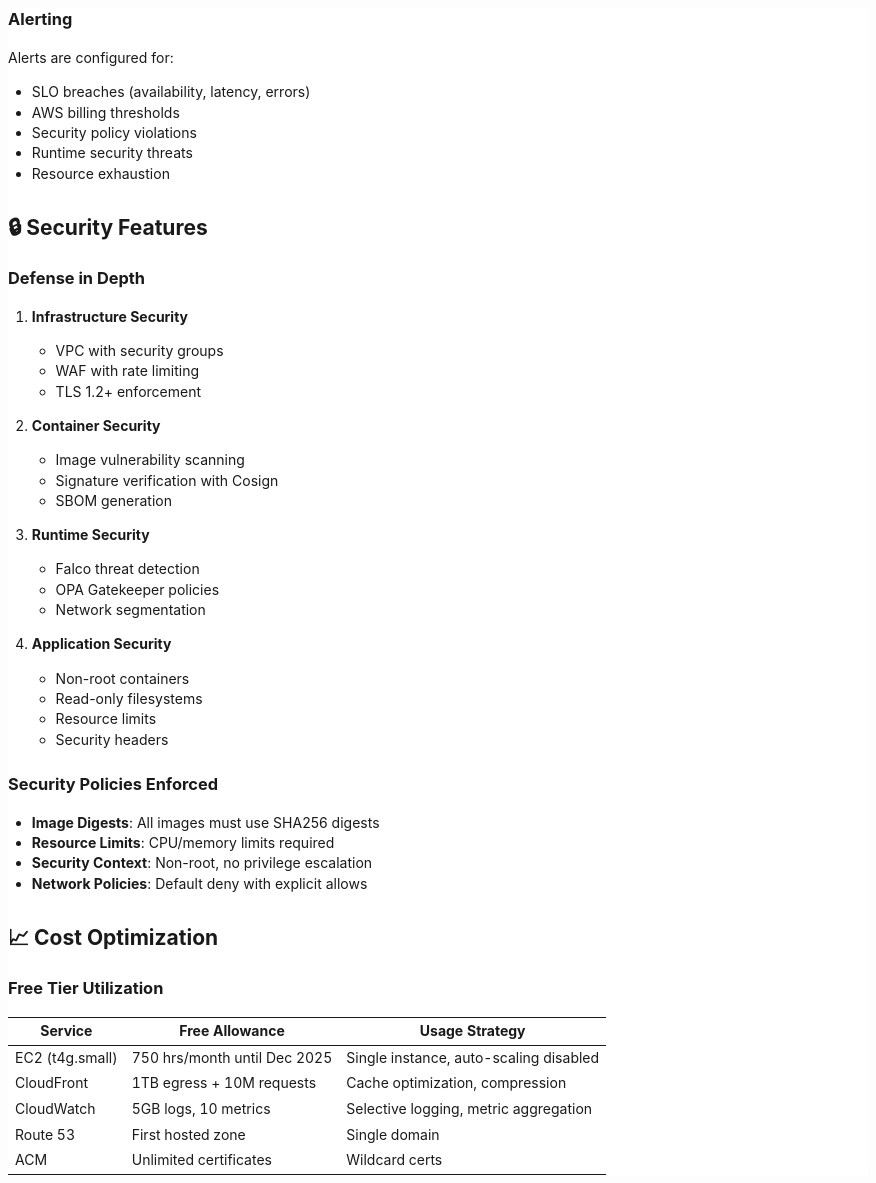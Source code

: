 ### Alerting

Alerts are configured for:

- SLO breaches (availability, latency, errors)
- AWS billing thresholds
- Security policy violations
- Runtime security threats
- Resource exhaustion

## 🔒 Security Features

### Defense in Depth

1. **Infrastructure Security**
   - VPC with security groups
   - WAF with rate limiting
   - TLS 1.2+ enforcement

2. **Container Security**
   - Image vulnerability scanning
   - Signature verification with Cosign
   - SBOM generation

3. **Runtime Security**
   - Falco threat detection
   - OPA Gatekeeper policies
   - Network segmentation

4. **Application Security**
   - Non-root containers
   - Read-only filesystems
   - Resource limits
   - Security headers

### Security Policies Enforced

- **Image Digests**: All images must use SHA256 digests
- **Resource Limits**: CPU/memory limits required
- **Security Context**: Non-root, no privilege escalation
- **Network Policies**: Default deny with explicit allows

## 📈 Cost Optimization

### Free Tier Utilization

| Service         | Free Allowance               | Usage Strategy                         |
| --------------- | ---------------------------- | -------------------------------------- |
| EC2 (t4g.small) | 750 hrs/month until Dec 2025 | Single instance, auto-scaling disabled |
| CloudFront      | 1TB egress + 10M requests    | Cache optimization, compression        |
| CloudWatch      | 5GB logs, 10 metrics         | Selective logging, metric aggregation  |
| Route 53        | First hosted zone            | Single domain                          |
| ACM             | Unlimited certificates       | Wildcard certs                         |
